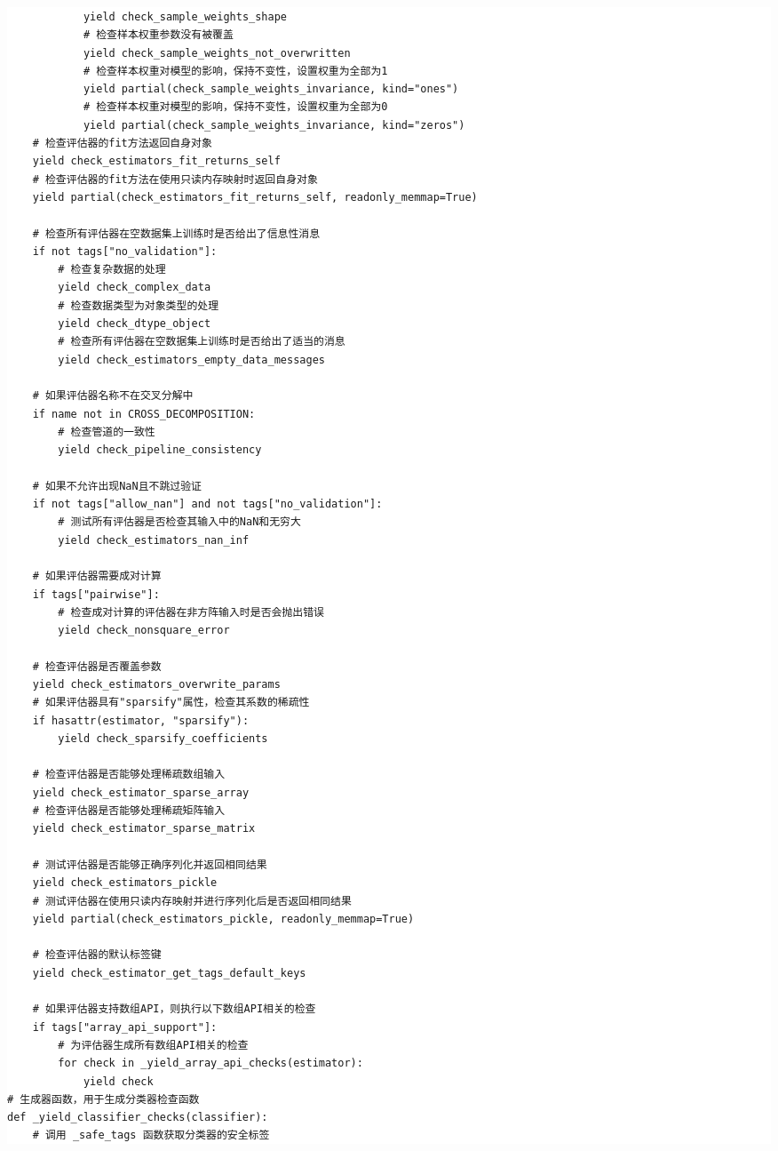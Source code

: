 ```
            yield check_sample_weights_shape
            # 检查样本权重参数没有被覆盖
            yield check_sample_weights_not_overwritten
            # 检查样本权重对模型的影响，保持不变性，设置权重为全部为1
            yield partial(check_sample_weights_invariance, kind="ones")
            # 检查样本权重对模型的影响，保持不变性，设置权重为全部为0
            yield partial(check_sample_weights_invariance, kind="zeros")
    # 检查评估器的fit方法返回自身对象
    yield check_estimators_fit_returns_self
    # 检查评估器的fit方法在使用只读内存映射时返回自身对象
    yield partial(check_estimators_fit_returns_self, readonly_memmap=True)

    # 检查所有评估器在空数据集上训练时是否给出了信息性消息
    if not tags["no_validation"]:
        # 检查复杂数据的处理
        yield check_complex_data
        # 检查数据类型为对象类型的处理
        yield check_dtype_object
        # 检查所有评估器在空数据集上训练时是否给出了适当的消息
        yield check_estimators_empty_data_messages

    # 如果评估器名称不在交叉分解中
    if name not in CROSS_DECOMPOSITION:
        # 检查管道的一致性
        yield check_pipeline_consistency

    # 如果不允许出现NaN且不跳过验证
    if not tags["allow_nan"] and not tags["no_validation"]:
        # 测试所有评估器是否检查其输入中的NaN和无穷大
        yield check_estimators_nan_inf

    # 如果评估器需要成对计算
    if tags["pairwise"]:
        # 检查成对计算的评估器在非方阵输入时是否会抛出错误
        yield check_nonsquare_error

    # 检查评估器是否覆盖参数
    yield check_estimators_overwrite_params
    # 如果评估器具有"sparsify"属性，检查其系数的稀疏性
    if hasattr(estimator, "sparsify"):
        yield check_sparsify_coefficients

    # 检查评估器是否能够处理稀疏数组输入
    yield check_estimator_sparse_array
    # 检查评估器是否能够处理稀疏矩阵输入
    yield check_estimator_sparse_matrix

    # 测试评估器是否能够正确序列化并返回相同结果
    yield check_estimators_pickle
    # 测试评估器在使用只读内存映射并进行序列化后是否返回相同结果
    yield partial(check_estimators_pickle, readonly_memmap=True)

    # 检查评估器的默认标签键
    yield check_estimator_get_tags_default_keys

    # 如果评估器支持数组API，则执行以下数组API相关的检查
    if tags["array_api_support"]:
        # 为评估器生成所有数组API相关的检查
        for check in _yield_array_api_checks(estimator):
            yield check
# 生成器函数，用于生成分类器检查函数
def _yield_classifier_checks(classifier):
    # 调用 _safe_tags 函数获取分类器的安全标签
```